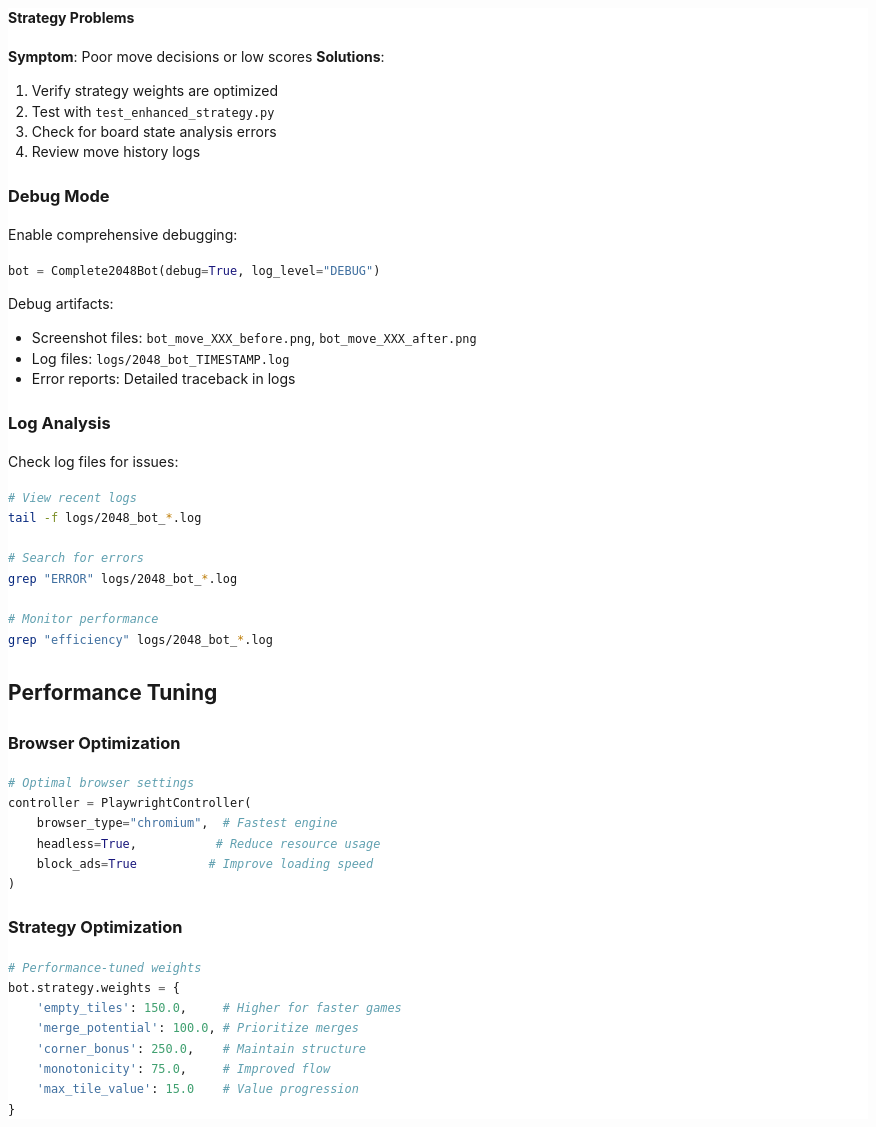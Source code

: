 #### Strategy Problems
**Symptom**: Poor move decisions or low scores
**Solutions**:
1. Verify strategy weights are optimized
2. Test with `test_enhanced_strategy.py`
3. Check for board state analysis errors
4. Review move history logs

### Debug Mode

Enable comprehensive debugging:
```python
bot = Complete2048Bot(debug=True, log_level="DEBUG")
```

Debug artifacts:
- Screenshot files: `bot_move_XXX_before.png`, `bot_move_XXX_after.png`
- Log files: `logs/2048_bot_TIMESTAMP.log`
- Error reports: Detailed traceback in logs

### Log Analysis

Check log files for issues:
```bash
# View recent logs
tail -f logs/2048_bot_*.log

# Search for errors
grep "ERROR" logs/2048_bot_*.log

# Monitor performance
grep "efficiency" logs/2048_bot_*.log
```

## Performance Tuning

### Browser Optimization
```python
# Optimal browser settings
controller = PlaywrightController(
    browser_type="chromium",  # Fastest engine
    headless=True,           # Reduce resource usage
    block_ads=True          # Improve loading speed
)
```

### Strategy Optimization
```python
# Performance-tuned weights
bot.strategy.weights = {
    'empty_tiles': 150.0,     # Higher for faster games
    'merge_potential': 100.0, # Prioritize merges
    'corner_bonus': 250.0,    # Maintain structure
    'monotonicity': 75.0,     # Improved flow
    'max_tile_value': 15.0    # Value progression
}
```
